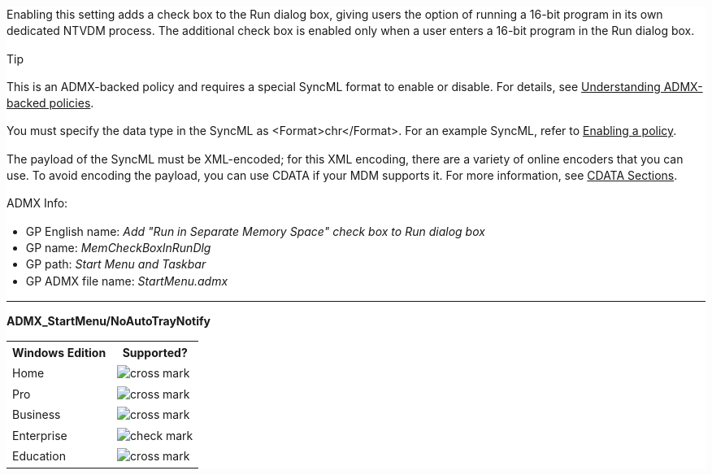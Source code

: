 Enabling this setting adds a check box to the Run dialog box, giving users the option of running a 16-bit program in its own dedicated NTVDM process. The additional check box is enabled only when a user enters a 16-bit program in the Run dialog box.


> [!TIP]
> This is an ADMX-backed policy and requires a special SyncML format to enable or disable. For details, see [Understanding ADMX-backed policies](./understanding-admx-backed-policies.md).
> 
> You must specify the data type in the SyncML as &lt;Format&gt;chr&lt;/Format&gt;. For an example SyncML, refer to [Enabling a policy](./understanding-admx-backed-policies.md#enabling-a-policy).
> 
> The payload of the SyncML must be XML-encoded; for this XML encoding, there are a variety of online encoders that you can use. To avoid encoding the payload, you can use CDATA if your MDM supports it. For more information, see [CDATA Sections](http://www.w3.org/TR/REC-xml/#sec-cdata-sect).


ADMX Info:  
-   GP English name: *Add "Run in Separate Memory Space" check box to Run dialog box*
-   GP name: *MemCheckBoxInRunDlg*
-   GP path: *Start Menu and Taskbar*
-   GP ADMX file name: *StartMenu.admx*



<hr/>


<a href="" id="admx-startmenu-noautotraynotify"></a>**ADMX_StartMenu/NoAutoTrayNotify**  


<table>
<tr>
    <th>Windows Edition</th>
    <th>Supported?</th>
</tr>
<tr>
    <td>Home</td>
    <td><img src="images/crossmark.png" alt="cross mark" /></td>
</tr>
<tr>
    <td>Pro</td>
    <td><img src="images/crossmark.png" alt="cross mark" /></td>
</tr>
<tr>
    <td>Business</td>
    <td><img src="images/crossmark.png" alt="cross mark" /></td>
</tr>
<tr>
    <td>Enterprise</td>
    <td><img src="images/checkmark.png" alt="check mark" /></td>
</tr>
<tr>
    <td>Education</td>
    <td><img src="images/crossmark.png" alt="cross mark" /></td>
</tr>
</table>
